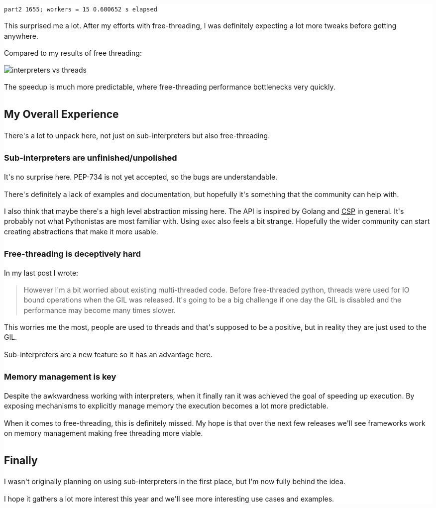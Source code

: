 ```shell
part2 1655; workers = 15 0.600652 s elapsed
```
This surprised me a lot. After my efforts with free-threading, I was definitely expecting a lot more tweaks before getting anywhere. 

Compared to my results of free threading:

![interpreters vs threads]({static}/images/AoC-day-6.png)

The speedup is much more predictable, where free-threading performance bottlenecks very quickly.

## My Overall Experience
There's a lot to unpack here, not just on sub-interpreters but also free-threading. 

### Sub-interpreters are unfinished/unpolished
It's no surprise here. PEP-734 is not yet accepted, so the bugs are understandable. 

There's definitely a lack of examples and documentation, but hopefully it's something that the community can help with.

I also think that maybe there's a high level abstraction missing here. The API is inspired by Golang and [CSP](https://en.wikipedia.org/wiki/Communicating_sequential_processes) in general. It's probably not what Pythonistas are most familiar with. Using `exec` also feels a bit strange. Hopefully the wider community can start creating abstractions that make it more usable.

### Free-threading is deceptively hard
In my last post I wrote:
> However I'm a bit worried about existing multi-threaded code. Before free-threaded python, threads were used for IO bound operations when the GIL was released. It's going to be a big challenge if one day the GIL is disabled and the performance may become many times slower. 

This worries me the most, people are used to threads and that's supposed to be a positive, but in reality they are just used to the GIL.

Sub-interpreters are a new feature so it has an advantage here.


### Memory management is key
Despite the awkwardness working with interpreters, when it finally ran it was achieved the goal of speeding up execution. By exposing mechanisms to explicitly manage memory the execution becomes a lot more predictable.

When it comes to free-threading, this is definitely missed. My hope is that over the next few releases we'll see frameworks work on memory management making free threading more viable.


## Finally
I wasn't originally planning on using sub-interpreters in the first place, but I'm now fully behind the idea.

I hope it gathers a lot more interest this year and we'll see more interesting use cases and examples. 
